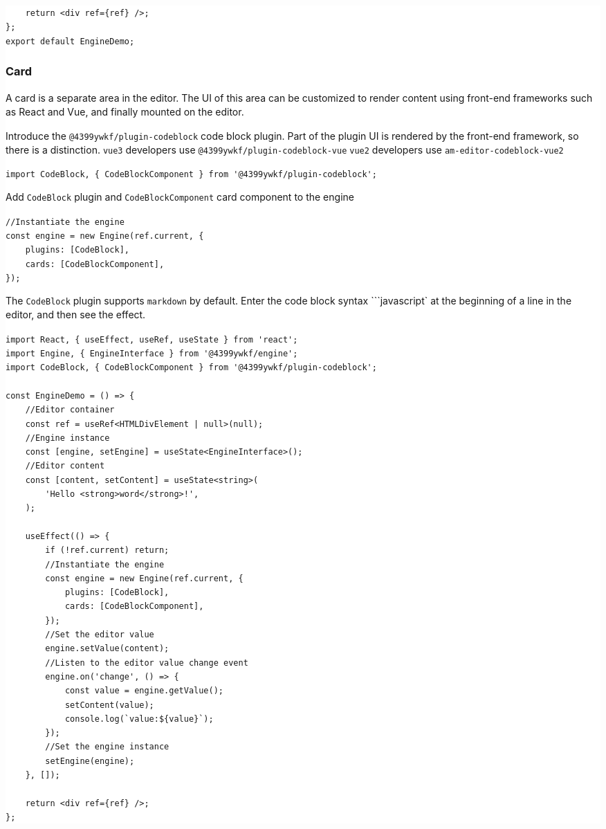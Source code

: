 ```tsx
	return <div ref={ref} />;
};
export default EngineDemo;
```

### Card

A card is a separate area in the editor. The UI of this area can be customized to render content using front-end frameworks such as React and Vue, and finally mounted on the editor.

Introduce the `@4399ywkf/plugin-codeblock` code block plugin. Part of the plugin UI is rendered by the front-end framework, so there is a distinction. `vue3` developers use `@4399ywkf/plugin-codeblock-vue` `vue2` developers use `am-editor-codeblock-vue2`

```tsx | pure
import CodeBlock, { CodeBlockComponent } from '@4399ywkf/plugin-codeblock';
```

Add `CodeBlock` plugin and `CodeBlockComponent` card component to the engine

```tsx | pure
//Instantiate the engine
const engine = new Engine(ref.current, {
	plugins: [CodeBlock],
	cards: [CodeBlockComponent],
});
```

The `CodeBlock` plugin supports `markdown` by default. Enter the code block syntax ```javascript` at the beginning of a line in the editor, and then see the effect.

```tsx
import React, { useEffect, useRef, useState } from 'react';
import Engine, { EngineInterface } from '@4399ywkf/engine';
import CodeBlock, { CodeBlockComponent } from '@4399ywkf/plugin-codeblock';

const EngineDemo = () => {
	//Editor container
	const ref = useRef<HTMLDivElement | null>(null);
	//Engine instance
	const [engine, setEngine] = useState<EngineInterface>();
	//Editor content
	const [content, setContent] = useState<string>(
		'Hello <strong>word</strong>!',
	);

	useEffect(() => {
		if (!ref.current) return;
		//Instantiate the engine
		const engine = new Engine(ref.current, {
			plugins: [CodeBlock],
			cards: [CodeBlockComponent],
		});
		//Set the editor value
		engine.setValue(content);
		//Listen to the editor value change event
		engine.on('change', () => {
			const value = engine.getValue();
			setContent(value);
			console.log(`value:${value}`);
		});
		//Set the engine instance
		setEngine(engine);
	}, []);

	return <div ref={ref} />;
};
```